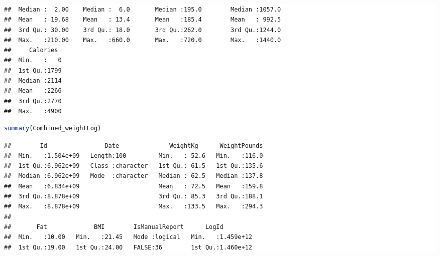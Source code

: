     ##  Median :  2.00    Median :  6.0       Median :195.0        Median :1057.0  
    ##  Mean   : 19.68    Mean   : 13.4       Mean   :185.4        Mean   : 992.5  
    ##  3rd Qu.: 30.00    3rd Qu.: 18.0       3rd Qu.:262.0        3rd Qu.:1244.0  
    ##  Max.   :210.00    Max.   :660.0       Max.   :720.0        Max.   :1440.0  
    ##     Calories   
    ##  Min.   :   0  
    ##  1st Qu.:1799  
    ##  Median :2114  
    ##  Mean   :2266  
    ##  3rd Qu.:2770  
    ##  Max.   :4900

``` r
summary(Combined_weightLog)
```

    ##        Id                Date              WeightKg      WeightPounds  
    ##  Min.   :1.504e+09   Length:100         Min.   : 52.6   Min.   :116.0  
    ##  1st Qu.:6.962e+09   Class :character   1st Qu.: 61.5   1st Qu.:135.6  
    ##  Median :6.962e+09   Mode  :character   Median : 62.5   Median :137.8  
    ##  Mean   :6.834e+09                      Mean   : 72.5   Mean   :159.8  
    ##  3rd Qu.:8.878e+09                      3rd Qu.: 85.3   3rd Qu.:188.1  
    ##  Max.   :8.878e+09                      Max.   :133.5   Max.   :294.3  
    ##                                                                        
    ##       Fat             BMI        IsManualReport      LogId          
    ##  Min.   :10.00   Min.   :21.45   Mode :logical   Min.   :1.459e+12  
    ##  1st Qu.:19.00   1st Qu.:24.00   FALSE:36        1st Qu.:1.460e+12  